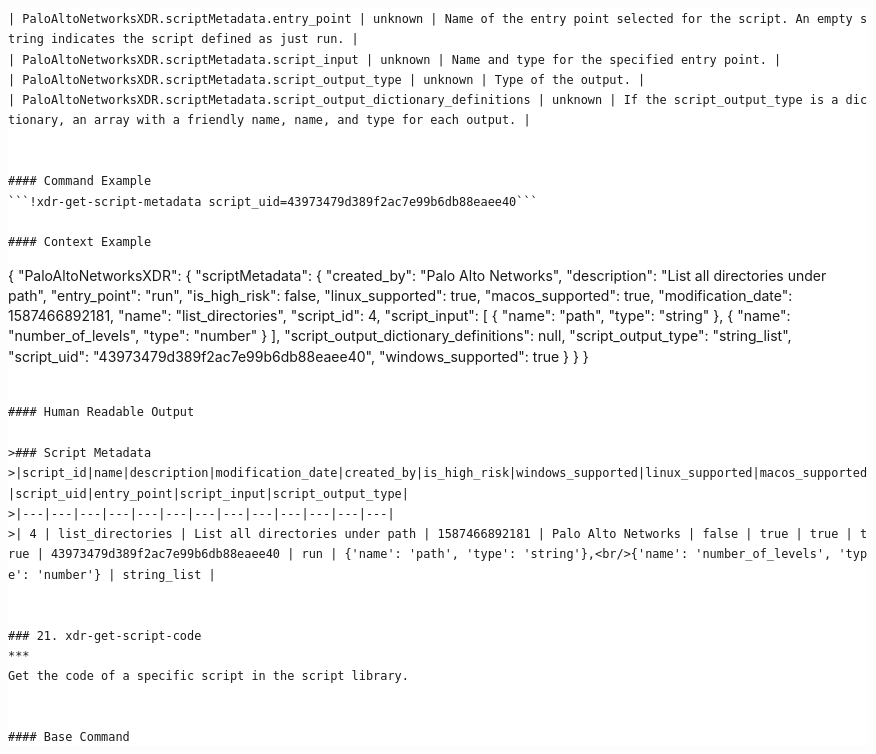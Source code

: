 ```
| PaloAltoNetworksXDR.scriptMetadata.entry_point | unknown | Name of the entry point selected for the script. An empty string indicates the script defined as just run. | 
| PaloAltoNetworksXDR.scriptMetadata.script_input | unknown | Name and type for the specified entry point. | 
| PaloAltoNetworksXDR.scriptMetadata.script_output_type | unknown | Type of the output. | 
| PaloAltoNetworksXDR.scriptMetadata.script_output_dictionary_definitions | unknown | If the script_output_type is a dictionary, an array with a friendly name, name, and type for each output. | 


#### Command Example
```!xdr-get-script-metadata script_uid=43973479d389f2ac7e99b6db88eaee40```

#### Context Example
```
{
    "PaloAltoNetworksXDR": {
        "scriptMetadata": {
            "created_by": "Palo Alto Networks",
            "description": "List all directories under path",
            "entry_point": "run",
            "is_high_risk": false,
            "linux_supported": true,
            "macos_supported": true,
            "modification_date": 1587466892181,
            "name": "list_directories",
            "script_id": 4,
            "script_input": [
                {
                    "name": "path",
                    "type": "string"
                },
                {
                    "name": "number_of_levels",
                    "type": "number"
                }
            ],
            "script_output_dictionary_definitions": null,
            "script_output_type": "string_list",
            "script_uid": "43973479d389f2ac7e99b6db88eaee40",
            "windows_supported": true
        }
    }
}
```

#### Human Readable Output

>### Script Metadata
>|script_id|name|description|modification_date|created_by|is_high_risk|windows_supported|linux_supported|macos_supported|script_uid|entry_point|script_input|script_output_type|
>|---|---|---|---|---|---|---|---|---|---|---|---|---|
>| 4 | list_directories | List all directories under path | 1587466892181 | Palo Alto Networks | false | true | true | true | 43973479d389f2ac7e99b6db88eaee40 | run | {'name': 'path', 'type': 'string'},<br/>{'name': 'number_of_levels', 'type': 'number'} | string_list |


### 21. xdr-get-script-code
***
Get the code of a specific script in the script library.


#### Base Command

```